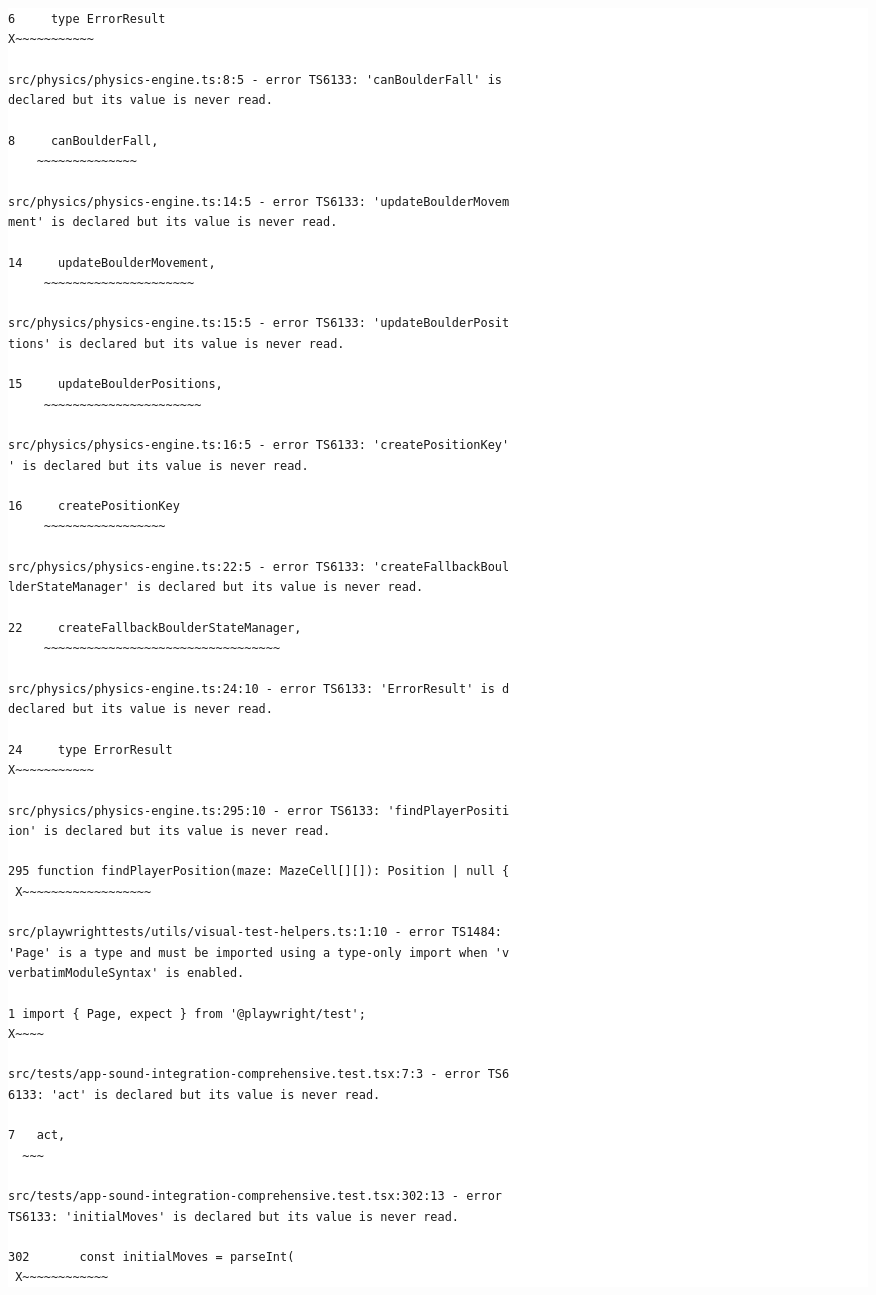   ~~~~~~~~~~~~~~~~~~~~~~~~~~~~~~~~~~~~~~~~~~~~~~~~~~~~~~~~~~~
6     type ErrorResult
 X~~~~~~~~~~~

src/physics/physics-engine.ts:8:5 - error TS6133: 'canBoulderFall' is 
 declared but its value is never read.

8     canBoulderFall,
      ~~~~~~~~~~~~~~

src/physics/physics-engine.ts:14:5 - error TS6133: 'updateBoulderMovem
ment' is declared but its value is never read.

14     updateBoulderMovement,
       ~~~~~~~~~~~~~~~~~~~~~

src/physics/physics-engine.ts:15:5 - error TS6133: 'updateBoulderPosit
tions' is declared but its value is never read.

15     updateBoulderPositions,
       ~~~~~~~~~~~~~~~~~~~~~~

src/physics/physics-engine.ts:16:5 - error TS6133: 'createPositionKey'
' is declared but its value is never read.

16     createPositionKey
       ~~~~~~~~~~~~~~~~~

src/physics/physics-engine.ts:22:5 - error TS6133: 'createFallbackBoul
lderStateManager' is declared but its value is never read.

22     createFallbackBoulderStateManager,
       ~~~~~~~~~~~~~~~~~~~~~~~~~~~~~~~~~

src/physics/physics-engine.ts:24:10 - error TS6133: 'ErrorResult' is d
declared but its value is never read.

24     type ErrorResult
  X~~~~~~~~~~~

src/physics/physics-engine.ts:295:10 - error TS6133: 'findPlayerPositi
ion' is declared but its value is never read.

295 function findPlayerPosition(maze: MazeCell[][]): Position | null {
   X~~~~~~~~~~~~~~~~~~

src/playwrighttests/utils/visual-test-helpers.ts:1:10 - error TS1484: 
 'Page' is a type and must be imported using a type-only import when 'v
verbatimModuleSyntax' is enabled.

1 import { Page, expect } from '@playwright/test';
 X~~~~

src/tests/app-sound-integration-comprehensive.test.tsx:7:3 - error TS6
6133: 'act' is declared but its value is never read.

7   act,
    ~~~

src/tests/app-sound-integration-comprehensive.test.tsx:302:13 - error 
 TS6133: 'initialMoves' is declared but its value is never read.       

302       const initialMoves = parseInt(
   X~~~~~~~~~~~~
  ~~~~~~~~~~~~~~~~~~~~~~~~~~~~~~~~~~~~~~~~~~~~~~~~~~~~~~~~~~~